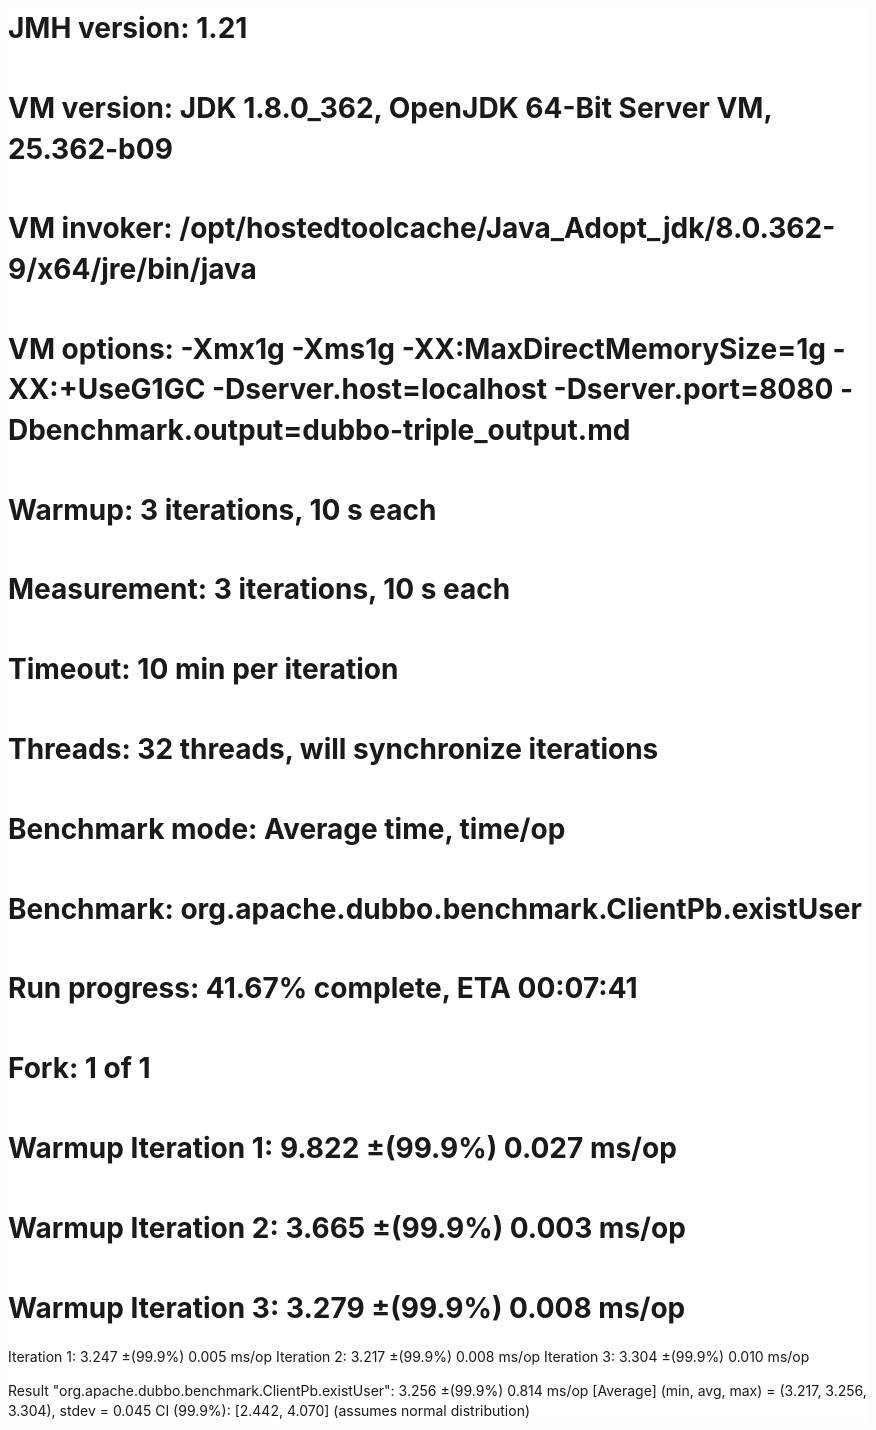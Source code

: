
# JMH version: 1.21
# VM version: JDK 1.8.0_362, OpenJDK 64-Bit Server VM, 25.362-b09
# VM invoker: /opt/hostedtoolcache/Java_Adopt_jdk/8.0.362-9/x64/jre/bin/java
# VM options: -Xmx1g -Xms1g -XX:MaxDirectMemorySize=1g -XX:+UseG1GC -Dserver.host=localhost -Dserver.port=8080 -Dbenchmark.output=dubbo-triple_output.md
# Warmup: 3 iterations, 10 s each
# Measurement: 3 iterations, 10 s each
# Timeout: 10 min per iteration
# Threads: 32 threads, will synchronize iterations
# Benchmark mode: Average time, time/op
# Benchmark: org.apache.dubbo.benchmark.ClientPb.existUser

# Run progress: 41.67% complete, ETA 00:07:41
# Fork: 1 of 1
# Warmup Iteration   1: 9.822 ±(99.9%) 0.027 ms/op
# Warmup Iteration   2: 3.665 ±(99.9%) 0.003 ms/op
# Warmup Iteration   3: 3.279 ±(99.9%) 0.008 ms/op
Iteration   1: 3.247 ±(99.9%) 0.005 ms/op
Iteration   2: 3.217 ±(99.9%) 0.008 ms/op
Iteration   3: 3.304 ±(99.9%) 0.010 ms/op


Result "org.apache.dubbo.benchmark.ClientPb.existUser":
  3.256 ±(99.9%) 0.814 ms/op [Average]
  (min, avg, max) = (3.217, 3.256, 3.304), stdev = 0.045
  CI (99.9%): [2.442, 4.070] (assumes normal distribution)
